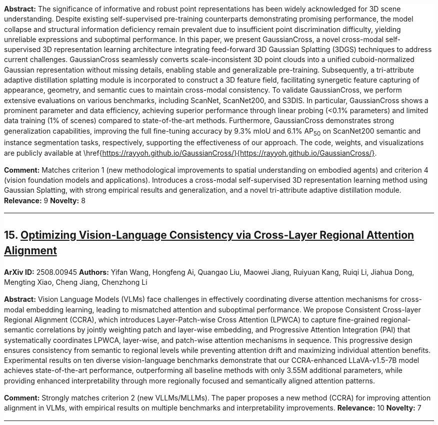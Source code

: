 **Abstract:**  The significance of informative and robust point representations has been widely acknowledged for 3D scene understanding. Despite existing self-supervised pre-training counterparts demonstrating promising performance, the model collapse and structural information deficiency remain prevalent due to insufficient point discrimination difficulty, yielding unreliable expressions and suboptimal performance. In this paper, we present GaussianCross, a novel cross-modal self-supervised 3D representation learning architecture integrating feed-forward 3D Gaussian Splatting (3DGS) techniques to address current challenges. GaussianCross seamlessly converts scale-inconsistent 3D point clouds into a unified cuboid-normalized Gaussian representation without missing details, enabling stable and generalizable pre-training. Subsequently, a tri-attribute adaptive distillation splatting module is incorporated to construct a 3D feature field, facilitating synergetic feature capturing of appearance, geometry, and semantic cues to maintain cross-modal consistency. To validate GaussianCross, we perform extensive evaluations on various benchmarks, including ScanNet, ScanNet200, and S3DIS. In particular, GaussianCross shows a prominent parameter and data efficiency, achieving superior performance through linear probing (<0.1% parameters) and limited data training (1% of scenes) compared to state-of-the-art methods. Furthermore, GaussianCross demonstrates strong generalization capabilities, improving the full fine-tuning accuracy by 9.3% mIoU and 6.1% AP$_{50}$ on ScanNet200 semantic and instance segmentation tasks, respectively, supporting the effectiveness of our approach. The code, weights, and visualizations are publicly available at \href{https://rayyoh.github.io/GaussianCross/}{https://rayyoh.github.io/GaussianCross/}.

**Comment:** Matches criterion 1 (new methodological improvements to spatial understanding on embodied agents) and criterion 4 (vision foundation models and applications). Introduces a cross-modal self-supervised 3D representation learning method using Gaussian Splatting, with strong empirical results and generalization, and a novel tri-attribute adaptive distillation module.
**Relevance:** 9
**Novelty:** 8

---

## 15. [Optimizing Vision-Language Consistency via Cross-Layer Regional Attention Alignment](https://arxiv.org/abs/2508.00945) <a id="link15"></a>
**ArXiv ID:** 2508.00945
**Authors:** Yifan Wang, Hongfeng Ai, Quangao Liu, Maowei Jiang, Ruiyuan Kang, Ruiqi Li, Jiahua Dong, Mengting Xiao, Cheng Jiang, Chenzhong Li

**Abstract:**  Vision Language Models (VLMs) face challenges in effectively coordinating diverse attention mechanisms for cross-modal embedding learning, leading to mismatched attention and suboptimal performance. We propose Consistent Cross-layer Regional Alignment (CCRA), which introduces Layer-Patch-wise Cross Attention (LPWCA) to capture fine-grained regional-semantic correlations by jointly weighting patch and layer-wise embedding, and Progressive Attention Integration (PAI) that systematically coordinates LPWCA, layer-wise, and patch-wise attention mechanisms in sequence. This progressive design ensures consistency from semantic to regional levels while preventing attention drift and maximizing individual attention benefits. Experimental results on ten diverse vision-language benchmarks demonstrate that our CCRA-enhanced LLaVA-v1.5-7B model achieves state-of-the-art performance, outperforming all baseline methods with only 3.55M additional parameters, while providing enhanced interpretability through more regionally focused and semantically aligned attention patterns.

**Comment:** Strongly matches criterion 2 (new VLLMs/MLLMs). The paper proposes a new method (CCRA) for improving attention alignment in VLMs, with empirical results on multiple benchmarks and interpretability improvements.
**Relevance:** 10
**Novelty:** 7

---